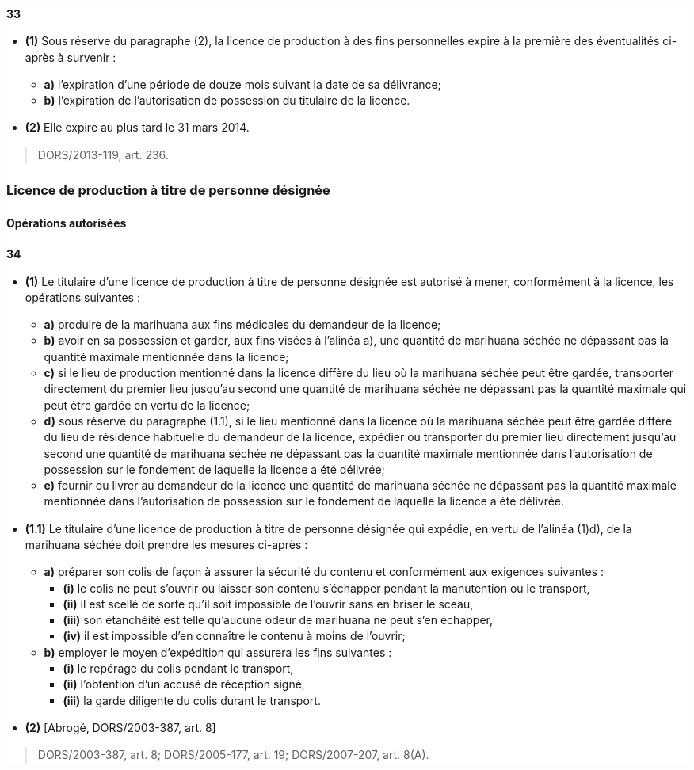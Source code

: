 
**33** 

- **(1)** Sous réserve du paragraphe (2), la licence de production à des fins personnelles expire à la première des éventualités ci-après à survenir :
	- **a)** l’expiration d’une période de douze mois suivant la date de sa délivrance;
	- **b)** l’expiration de l’autorisation de possession du titulaire de la licence.

- **(2)** Elle expire au plus tard le 31 mars 2014.
> DORS/2013-119, art. 236.





### Licence de production à titre de personne désignée



#### Opérations autorisées


**34** 

- **(1)** Le titulaire d’une licence de production à titre de personne désignée est autorisé à mener, conformément à la licence, les opérations suivantes :
	- **a)** produire de la marihuana aux fins médicales du demandeur de la licence;
	- **b)** avoir en sa possession et garder, aux fins visées à l’alinéa a), une quantité de marihuana séchée ne dépassant pas la quantité maximale mentionnée dans la licence;
	- **c)** si le lieu de production mentionné dans la licence diffère du lieu où la marihuana séchée peut être gardée, transporter directement du premier lieu jusqu’au second une quantité de marihuana séchée ne dépassant pas la quantité maximale qui peut être gardée en vertu de la licence;
	- **d)** sous réserve du paragraphe (1.1), si le lieu mentionné dans la licence où la marihuana séchée peut être gardée diffère du lieu de résidence habituelle du demandeur de la licence, expédier ou transporter du premier lieu directement jusqu’au second une quantité de marihuana séchée ne dépassant pas la quantité maximale mentionnée dans l’autorisation de possession sur le fondement de laquelle la licence a été délivrée;
	- **e)** fournir ou livrer au demandeur de la licence une quantité de marihuana séchée ne dépassant pas la quantité maximale mentionnée dans l’autorisation de possession sur le fondement de laquelle la licence a été délivrée.

- **(1.1)** Le titulaire d’une licence de production à titre de personne désignée qui expédie, en vertu de l’alinéa (1)d), de la marihuana séchée doit prendre les mesures ci-après :
	- **a)** préparer son colis de façon à assurer la sécurité du contenu et conformément aux exigences suivantes :
		- **(i)** le colis ne peut s’ouvrir ou laisser son contenu s’échapper pendant la manutention ou le transport,
		- **(ii)** il est scellé de sorte qu’il soit impossible de l’ouvrir sans en briser le sceau,
		- **(iii)** son étanchéité est telle qu’aucune odeur de marihuana ne peut s’en échapper,
		- **(iv)** il est impossible d’en connaître le contenu à moins de l’ouvrir;
	- **b)** employer le moyen d’expédition qui assurera les fins suivantes :
		- **(i)** le repérage du colis pendant le transport,
		- **(ii)** l’obtention d’un accusé de réception signé,
		- **(iii)** la garde diligente du colis durant le transport.

- **(2)** [Abrogé, DORS/2003-387, art. 8]
> DORS/2003-387, art. 8; DORS/2005-177, art. 19; DORS/2007-207, art. 8(A).
